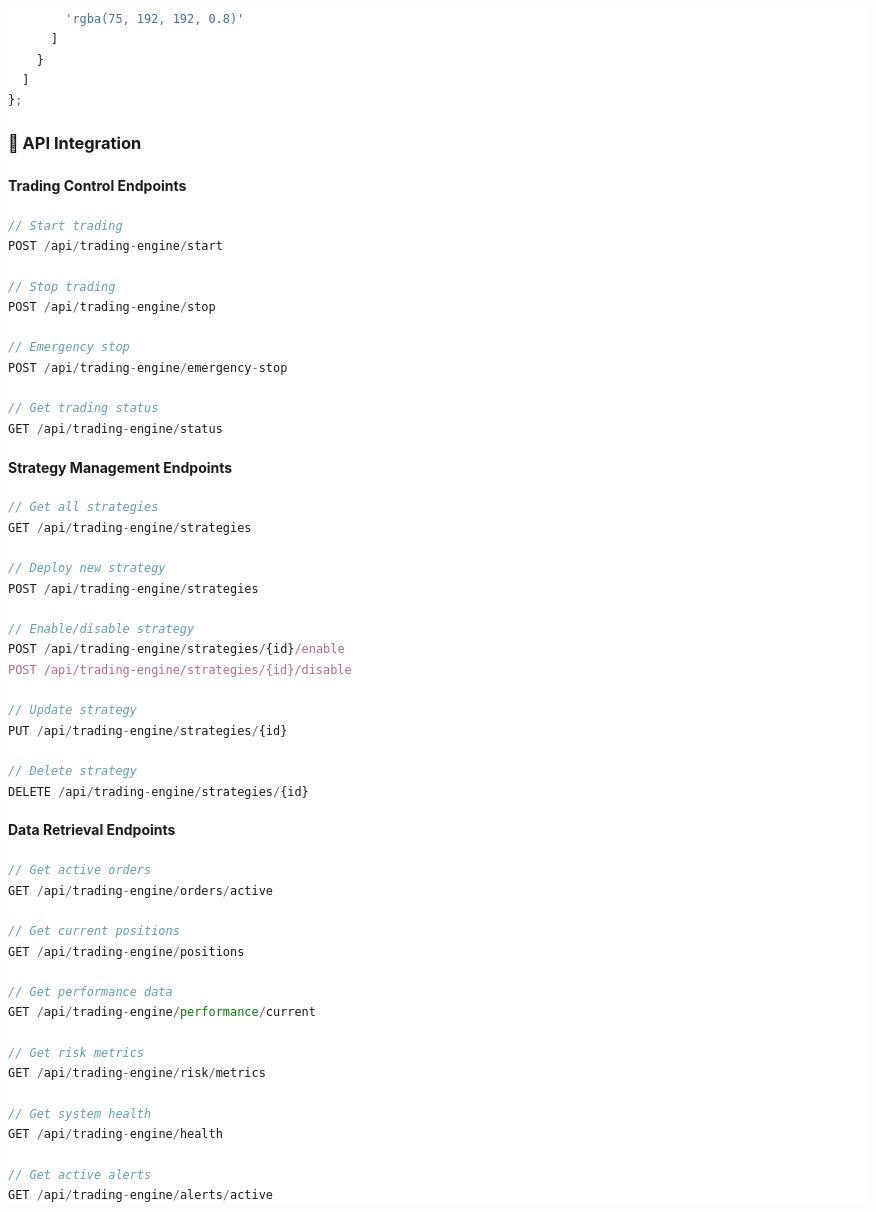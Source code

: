 ```javascript
        'rgba(75, 192, 192, 0.8)'
      ]
    }
  ]
};
```

### 🔧 API Integration

#### Trading Control Endpoints
```javascript
// Start trading
POST /api/trading-engine/start

// Stop trading
POST /api/trading-engine/stop

// Emergency stop
POST /api/trading-engine/emergency-stop

// Get trading status
GET /api/trading-engine/status
```

#### Strategy Management Endpoints
```javascript
// Get all strategies
GET /api/trading-engine/strategies

// Deploy new strategy
POST /api/trading-engine/strategies

// Enable/disable strategy
POST /api/trading-engine/strategies/{id}/enable
POST /api/trading-engine/strategies/{id}/disable

// Update strategy
PUT /api/trading-engine/strategies/{id}

// Delete strategy
DELETE /api/trading-engine/strategies/{id}
```

#### Data Retrieval Endpoints
```javascript
// Get active orders
GET /api/trading-engine/orders/active

// Get current positions
GET /api/trading-engine/positions

// Get performance data
GET /api/trading-engine/performance/current

// Get risk metrics
GET /api/trading-engine/risk/metrics

// Get system health
GET /api/trading-engine/health

// Get active alerts
GET /api/trading-engine/alerts/active
```
